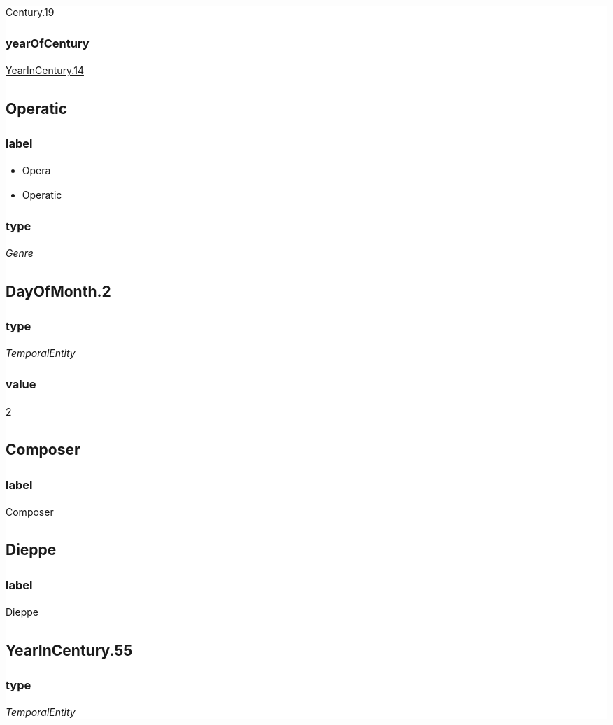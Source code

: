 
[Century.19](#Century.19)

### yearOfCentury


[YearInCentury.14](#YearInCentury.14)

## Operatic

### label

 - Opera

 - Operatic

### type


*Genre*

## DayOfMonth.2

### type


*TemporalEntity*

### value


2

## Composer

### label


Composer

## Dieppe

### label


Dieppe

## YearInCentury.55

### type


*TemporalEntity*
